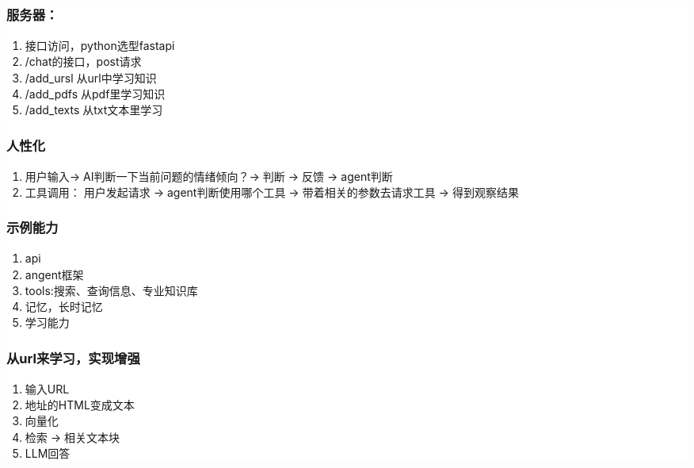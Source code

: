 ### 服务器：

1. 接口访问，python选型fastapi
2. /chat的接口，post请求
3. /add_ursl 从url中学习知识
4. /add_pdfs 从pdf里学习知识
5. /add_texts 从txt文本里学习

### 人性化

1. 用户输入-> AI判断一下当前问题的情绪倾向？-> 判断 -> 反馈 -> agent判断
2. 工具调用： 用户发起请求 -> agent判断使用哪个工具 -> 带着相关的参数去请求工具 -> 得到观察结果

### 示例能力

1. api
2. angent框架
3. tools:搜索、查询信息、专业知识库
4. 记忆，长时记忆
5. 学习能力

### 从url来学习，实现增强

1. 输入URL
2. 地址的HTML变成文本
3. 向量化
4. 检索 -> 相关文本块
5. LLM回答

